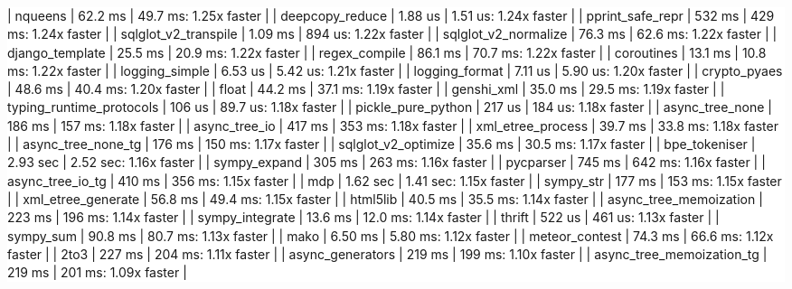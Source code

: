 | nqueens                    | 62.2 ms  | 49.7 ms: 1.25x faster  |
| deepcopy_reduce            | 1.88 us  | 1.51 us: 1.24x faster  |
| pprint_safe_repr           | 532 ms   | 429 ms: 1.24x faster   |
| sqlglot_v2_transpile       | 1.09 ms  | 894 us: 1.22x faster   |
| sqlglot_v2_normalize       | 76.3 ms  | 62.6 ms: 1.22x faster  |
| django_template            | 25.5 ms  | 20.9 ms: 1.22x faster  |
| regex_compile              | 86.1 ms  | 70.7 ms: 1.22x faster  |
| coroutines                 | 13.1 ms  | 10.8 ms: 1.22x faster  |
| logging_simple             | 6.53 us  | 5.42 us: 1.21x faster  |
| logging_format             | 7.11 us  | 5.90 us: 1.20x faster  |
| crypto_pyaes               | 48.6 ms  | 40.4 ms: 1.20x faster  |
| float                      | 44.2 ms  | 37.1 ms: 1.19x faster  |
| genshi_xml                 | 35.0 ms  | 29.5 ms: 1.19x faster  |
| typing_runtime_protocols   | 106 us   | 89.7 us: 1.18x faster  |
| pickle_pure_python         | 217 us   | 184 us: 1.18x faster   |
| async_tree_none            | 186 ms   | 157 ms: 1.18x faster   |
| async_tree_io              | 417 ms   | 353 ms: 1.18x faster   |
| xml_etree_process          | 39.7 ms  | 33.8 ms: 1.18x faster  |
| async_tree_none_tg         | 176 ms   | 150 ms: 1.17x faster   |
| sqlglot_v2_optimize        | 35.6 ms  | 30.5 ms: 1.17x faster  |
| bpe_tokeniser              | 2.93 sec | 2.52 sec: 1.16x faster |
| sympy_expand               | 305 ms   | 263 ms: 1.16x faster   |
| pycparser                  | 745 ms   | 642 ms: 1.16x faster   |
| async_tree_io_tg           | 410 ms   | 356 ms: 1.15x faster   |
| mdp                        | 1.62 sec | 1.41 sec: 1.15x faster |
| sympy_str                  | 177 ms   | 153 ms: 1.15x faster   |
| xml_etree_generate         | 56.8 ms  | 49.4 ms: 1.15x faster  |
| html5lib                   | 40.5 ms  | 35.5 ms: 1.14x faster  |
| async_tree_memoization     | 223 ms   | 196 ms: 1.14x faster   |
| sympy_integrate            | 13.6 ms  | 12.0 ms: 1.14x faster  |
| thrift                     | 522 us   | 461 us: 1.13x faster   |
| sympy_sum                  | 90.8 ms  | 80.7 ms: 1.13x faster  |
| mako                       | 6.50 ms  | 5.80 ms: 1.12x faster  |
| meteor_contest             | 74.3 ms  | 66.6 ms: 1.12x faster  |
| 2to3                       | 227 ms   | 204 ms: 1.11x faster   |
| async_generators           | 219 ms   | 199 ms: 1.10x faster   |
| async_tree_memoization_tg  | 219 ms   | 201 ms: 1.09x faster   |